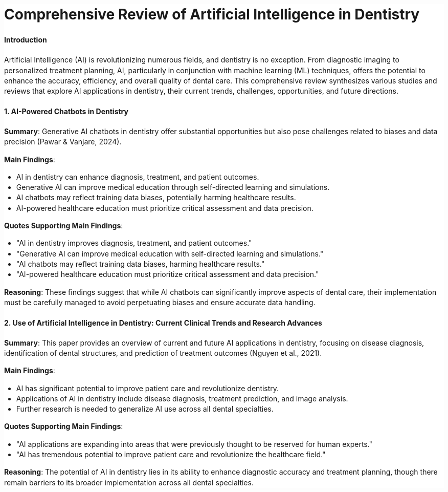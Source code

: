 # Comprehensive Review of Artificial Intelligence in Dentistry

#### Introduction

Artificial Intelligence (AI) is revolutionizing numerous fields, and dentistry is no exception. From diagnostic imaging to personalized treatment planning, AI, particularly in conjunction with machine learning (ML) techniques, offers the potential to enhance the accuracy, efficiency, and overall quality of dental care. This comprehensive review synthesizes various studies and reviews that explore AI applications in dentistry, their current trends, challenges, opportunities, and future directions.

#### 1. AI-Powered Chatbots in Dentistry

**Summary**: Generative AI chatbots in dentistry offer substantial opportunities but also pose challenges related to biases and data precision (Pawar & Vanjare, 2024).

**Main Findings**:
- AI in dentistry can enhance diagnosis, treatment, and patient outcomes.
- Generative AI can improve medical education through self-directed learning and simulations.
- AI chatbots may reflect training data biases, potentially harming healthcare results.
- AI-powered healthcare education must prioritize critical assessment and data precision.

**Quotes Supporting Main Findings**:
- "AI in dentistry improves diagnosis, treatment, and patient outcomes."
- "Generative AI can improve medical education with self-directed learning and simulations."
- "AI chatbots may reflect training data biases, harming healthcare results."
- "AI-powered healthcare education must prioritize critical assessment and data precision."

**Reasoning**: These findings suggest that while AI chatbots can significantly improve aspects of dental care, their implementation must be carefully managed to avoid perpetuating biases and ensure accurate data handling.

#### 2. Use of Artificial Intelligence in Dentistry: Current Clinical Trends and Research Advances

**Summary**: This paper provides an overview of current and future AI applications in dentistry, focusing on disease diagnosis, identification of dental structures, and prediction of treatment outcomes (Nguyen et al., 2021).

**Main Findings**:
- AI has significant potential to improve patient care and revolutionize dentistry.
- Applications of AI in dentistry include disease diagnosis, treatment prediction, and image analysis.
- Further research is needed to generalize AI use across all dental specialties.

**Quotes Supporting Main Findings**:
- "AI applications are expanding into areas that were previously thought to be reserved for human experts."
- "AI has tremendous potential to improve patient care and revolutionize the healthcare field."

**Reasoning**: The potential of AI in dentistry lies in its ability to enhance diagnostic accuracy and treatment planning, though there remain barriers to its broader implementation across all dental specialties.
